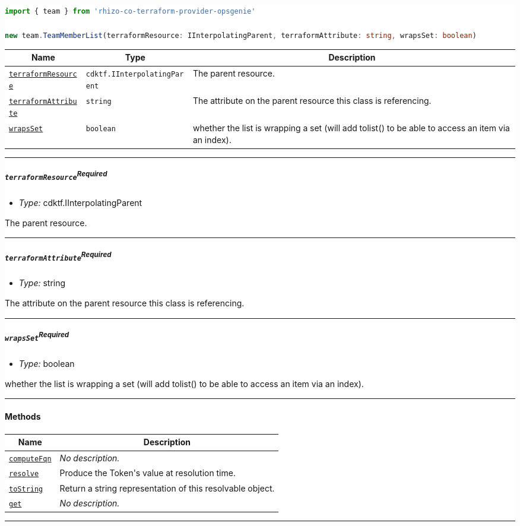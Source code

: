 ```typescript
import { team } from 'rhizo-co-terraform-provider-opsgenie'

new team.TeamMemberList(terraformResource: IInterpolatingParent, terraformAttribute: string, wrapsSet: boolean)
```

| **Name** | **Type** | **Description** |
| --- | --- | --- |
| <code><a href="#rhizo-co-terraform-provider-opsgenie.team.TeamMemberList.Initializer.parameter.terraformResource">terraformResource</a></code> | <code>cdktf.IInterpolatingParent</code> | The parent resource. |
| <code><a href="#rhizo-co-terraform-provider-opsgenie.team.TeamMemberList.Initializer.parameter.terraformAttribute">terraformAttribute</a></code> | <code>string</code> | The attribute on the parent resource this class is referencing. |
| <code><a href="#rhizo-co-terraform-provider-opsgenie.team.TeamMemberList.Initializer.parameter.wrapsSet">wrapsSet</a></code> | <code>boolean</code> | whether the list is wrapping a set (will add tolist() to be able to access an item via an index). |

---

##### `terraformResource`<sup>Required</sup> <a name="terraformResource" id="rhizo-co-terraform-provider-opsgenie.team.TeamMemberList.Initializer.parameter.terraformResource"></a>

- *Type:* cdktf.IInterpolatingParent

The parent resource.

---

##### `terraformAttribute`<sup>Required</sup> <a name="terraformAttribute" id="rhizo-co-terraform-provider-opsgenie.team.TeamMemberList.Initializer.parameter.terraformAttribute"></a>

- *Type:* string

The attribute on the parent resource this class is referencing.

---

##### `wrapsSet`<sup>Required</sup> <a name="wrapsSet" id="rhizo-co-terraform-provider-opsgenie.team.TeamMemberList.Initializer.parameter.wrapsSet"></a>

- *Type:* boolean

whether the list is wrapping a set (will add tolist() to be able to access an item via an index).

---

#### Methods <a name="Methods" id="Methods"></a>

| **Name** | **Description** |
| --- | --- |
| <code><a href="#rhizo-co-terraform-provider-opsgenie.team.TeamMemberList.computeFqn">computeFqn</a></code> | *No description.* |
| <code><a href="#rhizo-co-terraform-provider-opsgenie.team.TeamMemberList.resolve">resolve</a></code> | Produce the Token's value at resolution time. |
| <code><a href="#rhizo-co-terraform-provider-opsgenie.team.TeamMemberList.toString">toString</a></code> | Return a string representation of this resolvable object. |
| <code><a href="#rhizo-co-terraform-provider-opsgenie.team.TeamMemberList.get">get</a></code> | *No description.* |

---